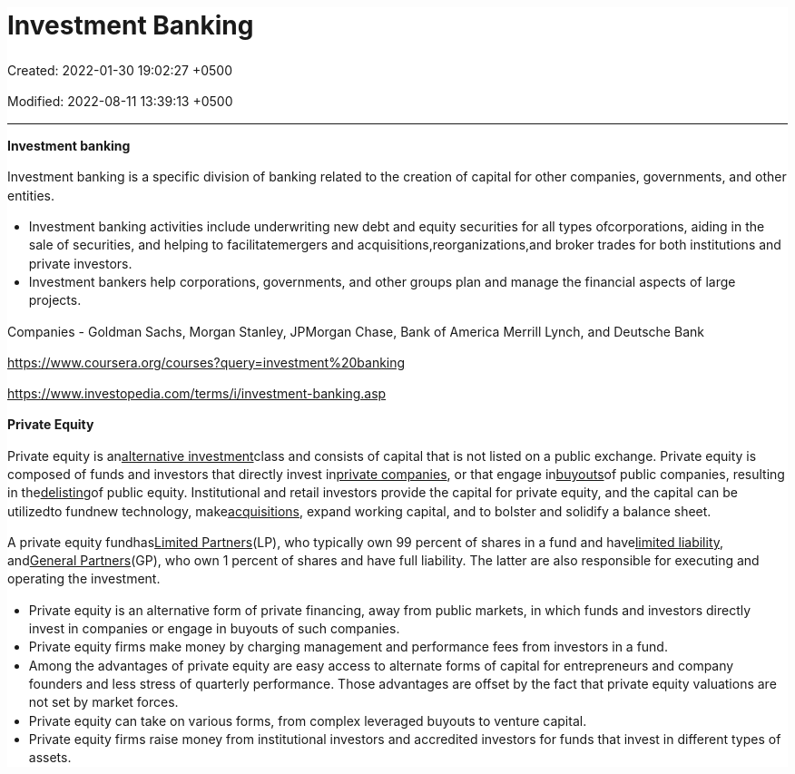 # Investment Banking

Created: 2022-01-30 19:02:27 +0500

Modified: 2022-08-11 13:39:13 +0500

---

**Investment banking**

Investment banking is a specific division of banking related to the creation of capital for other companies, governments, and other entities.
-   Investment banking activities include underwriting new debt and equity securities for all types ofcorporations, aiding in the sale of securities, and helping to facilitatemergers and acquisitions,reorganizations,and broker trades for both institutions and private investors.
-   Investment bankers help corporations, governments, and other groups plan and manage the financial aspects of large projects.



Companies - Goldman Sachs, Morgan Stanley, JPMorgan Chase, Bank of America Merrill Lynch, and Deutsche Bank



<https://www.coursera.org/courses?query=investment%20banking>

<https://www.investopedia.com/terms/i/investment-banking.asp>



**Private Equity**

Private equity is an[alternative investment](https://www.investopedia.com/terms/a/alternative_investment.asp)class and consists of capital that is not listed on a public exchange. Private equity is composed of funds and investors that directly invest in[private companies](https://www.investopedia.com/terms/p/privatecompany.asp), or that engage in[buyouts](https://www.investopedia.com/terms/b/buyout.asp)of public companies, resulting in the[delisting](https://www.investopedia.com/terms/d/delisting.asp)of public equity. Institutional and retail investors provide the capital for private equity, and the capital can be utilizedto fundnew technology, make[acquisitions](https://www.investopedia.com/terms/a/acquisition.asp), expand working capital, and to bolster and solidify a balance sheet.



A private equity fundhas[Limited Partners](https://www.investopedia.com/terms/l/limited-partner.asp)(LP), who typically own 99 percent of shares in a fund and have[limited liability](https://www.investopedia.com/terms/l/limitedliability.asp), and[General Partners](https://www.investopedia.com/terms/g/generalpartner.asp)(GP), who own 1 percent of shares and have full liability. The latter are also responsible for executing and operating the investment.
-   Private equity is an alternative form of private financing, away from public markets, in which funds and investors directly invest in companies or engage in buyouts of such companies.
-   Private equity firms make money by charging management and performance fees from investors in a fund.
-   Among the advantages of private equity are easy access to alternate forms of capital for entrepreneurs and company founders and less stress of quarterly performance. Those advantages are offset by the fact that private equity valuations are not set by market forces.
-   Private equity can take on various forms, from complex leveraged buyouts to venture capital.
-   Private equity firms raise money from institutional investors and accredited investors for funds that invest in different types of assets.
